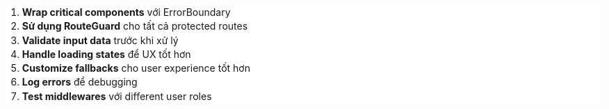 1. **Wrap critical components** với ErrorBoundary
2. **Sử dụng RouteGuard** cho tất cả protected routes
3. **Validate input data** trước khi xử lý
4. **Handle loading states** để UX tốt hơn
5. **Customize fallbacks** cho user experience tốt hơn
6. **Log errors** để debugging
7. **Test middlewares** với different user roles
